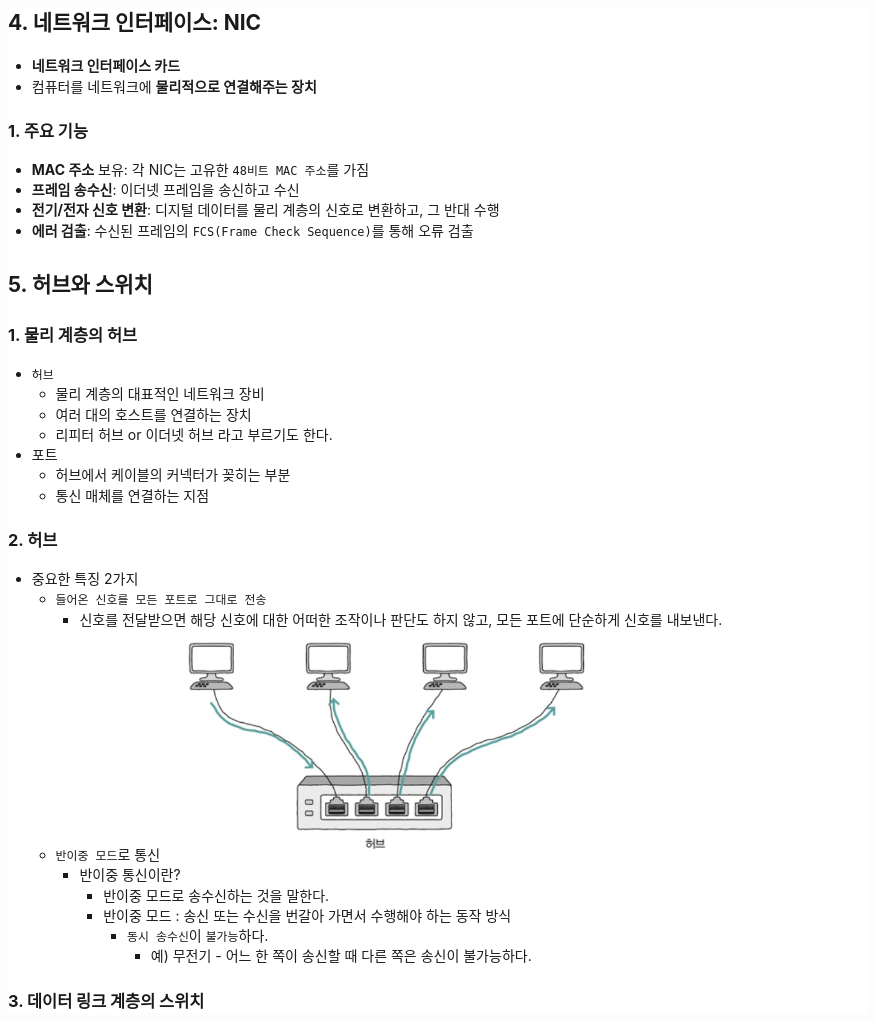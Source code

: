## 4. 네트워크 인터페이스: NIC

- **네트워크 인터페이스 카드**
- 컴퓨터를 네트워크에 **물리적으로 연결해주는 장치**

### 1. 주요 기능

- **MAC 주소** 보유: 각 NIC는 고유한 `48비트 MAC 주소`를 가짐
- **프레임 송수신**: 이더넷 프레임을 송신하고 수신
- **전기/전자 신호 변환**: 디지털 데이터를 물리 계층의 신호로 변환하고, 그 반대 수행
- **에러 검출**: 수신된 프레임의 `FCS(Frame Check Sequence)`를 통해 오류 검출

## 5. 허브와 스위치

### 1. 물리 계층의 허브

- `허브`
  - 물리 계층의 대표적인 네트워크 장비
  - 여러 대의 호스트를 연결하는 장치
  - 리피터 허브 or 이더넷 허브 라고 부르기도 한다.
- 포트
  - 허브에서 케이블의 커넥터가 꽂히는 부분
  - 통신 매체를 연결하는 지점

### 2. 허브

- 중요한 특징 2가지
  - `들어온 신호를 모든 포트로 그대로 전송`
    - 신호를 전달받으면 해당 신호에 대한 어떠한 조작이나 판단도 하지 않고, 모든 포트에 단순하게 신호를 내보낸다.
  - `반이중 모드`로 통신
    ![허브](./images/week2/hub.png)
    - 반이중 통신이란?
      - 반이중 모드로 송수신하는 것을 말한다.
      - 반이중 모드 : 송신 또는 수신을 번갈아 가면서 수행해야 하는 동작 방식
        - `동시 송수신`이 `불가능`하다.
          - 예) 무전기 - 어느 한 쪽이 송신할 때 다른 쪽은 송신이 불가능하다.

### 3. 데이터 링크 계층의 스위치

